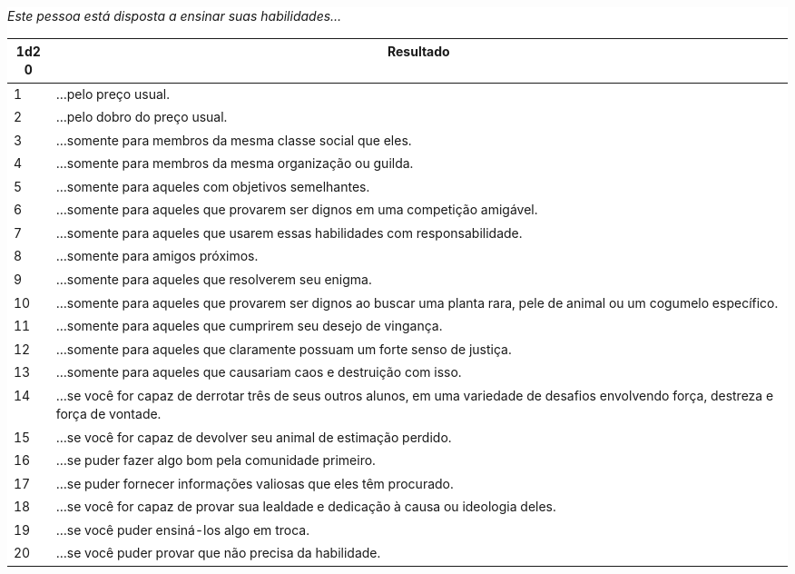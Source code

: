 _Este pessoa está disposta a ensinar suas habilidades…_

| 1d20 | Resultado                                                                                                                              |
| ---- | -------------------------------------------------------------------------------------------------------------------------------------- |
| 1    | …pelo preço usual.                                                                                                                     |
| 2    | …pelo dobro do preço usual.                                                                                                            |
| 3    | …somente para membros da mesma classe social que eles.                                                                                 |
| 4    | …somente para membros da mesma organização ou guilda.                                                                                  |
| 5    | …somente para aqueles com objetivos semelhantes.                                                                                       |
| 6    | …somente para aqueles que provarem ser dignos em uma competição amigável.                                                              |
| 7    | …somente para aqueles que usarem essas habilidades com responsabilidade.                                                               |
| 8    | …somente para amigos próximos.                                                                                                         |
| 9    | …somente para aqueles que resolverem seu enigma.                                                                                       |
| 10   | …somente para aqueles que provarem ser dignos ao buscar uma planta rara, pele de animal ou um cogumelo específico.                     |
| 11   | …somente para aqueles que cumprirem seu desejo de vingança.                                                                            |
| 12   | …somente para aqueles que claramente possuam um forte senso de justiça.                                                                |
| 13   | …somente para aqueles que causariam caos e destruição com isso.                                                                        |
| 14   | …se você for capaz de derrotar três de seus outros alunos, em uma variedade de desafios envolvendo força, destreza e força de vontade. |
| 15   | …se você for capaz de devolver seu animal de estimação perdido.                                                                        |
| 16   | …se puder fazer algo bom pela comunidade primeiro.                                                                                     |
| 17   | …se puder fornecer informações valiosas que eles têm procurado.                                                                        |
| 18   | …se você for capaz de provar sua lealdade e dedicação à causa ou ideologia deles.                                                      |
| 19   | …se você puder ensiná-los algo em troca.                                                                                               |
| 20   | …se você puder provar que não precisa da habilidade.                                                                                   |
